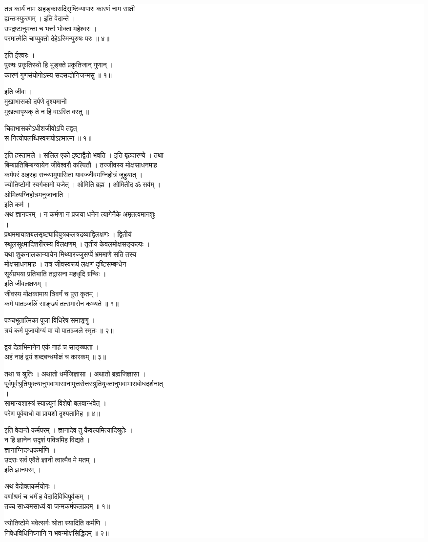 तत्र कार्यं नाम अहङ्कारादिसृष्टिव्यापारः कारणं नाम साक्षी  
ह्यन्तःस्फुरणम् । इति वेदान्ते ।  
उपद्रष्टानुमन्ता च भर्त्ता भोक्ता महेश्वरः ।  
परमात्मेति चाप्युक्तो देहेऽस्मिन्पुरुषः परः ॥ ४॥  
  
इति ईश्वरः ।  
पुरुषः प्रकृतिस्थो हि भुङ्क्ते प्रकृतिजान् गुणान् ।  
कारणं गुणसंयोगोऽस्य सदसद्योनिजन्मसु ॥ १॥  
  
इति जीवः ।  
मुखाभासको दर्पणे दृश्यमानो  
मुखत्वापृथक् ते न हि वाऽस्ति वस्तु ॥  
  
चिदाभासकोऽधीशजीवोऽपि तद्वत्  
स नित्योपलब्धिस्वरूपोऽहमात्मा ॥ १॥  
  
इति हस्तामले । सलिल एको इष्टाद्वैतो भवति । इति बृहदारण्ये । तथा  
बिम्बप्रतिबिम्बन्यायेन जीवेश्वरौ कल्पितौ । तज्जीवस्य मोक्षसाधनमाह  
कर्मपरं अहरहः सन्ध्यामुपासिता यावज्जीवमग्निहोत्रं जुहुयात् ।  
ज्योतिष्टोमौ स्वर्गकामो यजेत् । ओमिति ब्रह्म । ओमितीद ॐ सर्वम् ।  
ओमित्यग्निहोत्रमनुजानाति ।  
इति कर्म ।  
अथ ज्ञानपरम् । न कर्मणा न प्रजया धनेन त्यागेनैके अमृतत्वमानशुः  
।  
प्रथममायाशबलसृष्ट्यादिपुत्रकलत्रद्रव्याद्विलक्षणः । द्वितीयं  
स्थूलसूक्ष्मादिशरीरस्य विलक्षणम् । तृतीयं केवलमोक्षसङ्कल्पः ।  
यथा शुकनालकान्यायेन मिथ्यारज्जुसर्प्पे भ्रममाणे सति तस्य  
मोक्षसाधनमाह । तत्र जीवस्वरूपं लक्षणं दृष्टिसम्बन्धेन  
सूर्यप्रभया प्रतिभाति तद्वासना महधृदि ग्रन्थिः ।  
इति जीवलक्षणम् ।  
जीवस्य मोक्षकामाय त्रिवर्गं च पुरा कृतम् ।  
कर्म पातञ्जलिं साङ्ख्यं तत्समासेन कथ्यते ॥ १॥  
  
पञ्चभूतात्मिका पूजा विधिरेष समाशृणु ।  
त्रयं कर्म पूजायोग्यं वा यो पातञ्जले स्मृतः ॥ २॥  
  
द्वयं देहाभिमानेन एकं नाहं च साङ्ख्यता ।  
अहं नाहं द्वयं शब्दबन्धमोक्षं च कारकम् ॥ ३॥  
  
तथा च श्रुतिः । अथातो धर्मजिज्ञासा । अथातो ब्रह्मजिज्ञासा ।  
पूर्वपूर्वश्रुतियुक्त्यानुभवाभासानामुत्तरोत्तरश्रुतियुक्तानुभवाभासबोधदर्शनात्  
।  
सामान्यशास्त्रं स्यान्न्यूनं विशेषो बलवान्भवेत् ।  
परेण पूर्वबाधो वा प्रायशो दृश्यतामिह ॥ ४॥  
  
इति वेदान्ते कर्मपरम् । ज्ञानादेव तु कैवल्यमित्यादिश्रुतेः ।  
न हि ज्ञानेन सदृशं पवित्रमिह विद्यते ।  
ज्ञानाग्निदग्धकर्माणि ।  
उदराः सर्व एवैते ज्ञानी त्वात्मैव मे मतम् ।  
इति ज्ञानपरम् ।  
  
अथ वेदोक्तकर्मयोगः ।  
वर्णाश्रमं च धर्मं ह वेदादिविधिपूर्वकम् ।  
तच्च साध्यमसाध्यं वा जन्मकर्मफलप्रदम् ॥ १॥  
  
ज्योतिष्टोमे भवेत्सर्गः श्रोता स्यादिति कर्मणि ।  
निषेधविधिनिघ्नानि न भवन्मोक्षसिद्धिदम् ॥ २॥  
  